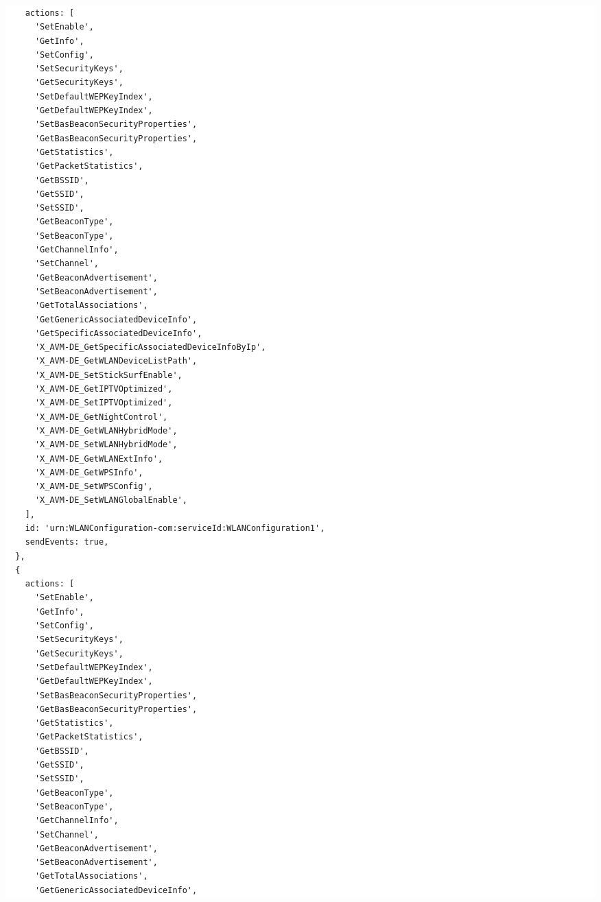         actions: [
          'SetEnable',
          'GetInfo',
          'SetConfig',
          'SetSecurityKeys',
          'GetSecurityKeys',
          'SetDefaultWEPKeyIndex',
          'GetDefaultWEPKeyIndex',
          'SetBasBeaconSecurityProperties',
          'GetBasBeaconSecurityProperties',
          'GetStatistics',
          'GetPacketStatistics',
          'GetBSSID',
          'GetSSID',
          'SetSSID',
          'GetBeaconType',
          'SetBeaconType',
          'GetChannelInfo',
          'SetChannel',
          'GetBeaconAdvertisement',
          'SetBeaconAdvertisement',
          'GetTotalAssociations',
          'GetGenericAssociatedDeviceInfo',
          'GetSpecificAssociatedDeviceInfo',
          'X_AVM-DE_GetSpecificAssociatedDeviceInfoByIp',
          'X_AVM-DE_GetWLANDeviceListPath',
          'X_AVM-DE_SetStickSurfEnable',
          'X_AVM-DE_GetIPTVOptimized',
          'X_AVM-DE_SetIPTVOptimized',
          'X_AVM-DE_GetNightControl',
          'X_AVM-DE_GetWLANHybridMode',
          'X_AVM-DE_SetWLANHybridMode',
          'X_AVM-DE_GetWLANExtInfo',
          'X_AVM-DE_GetWPSInfo',
          'X_AVM-DE_SetWPSConfig',
          'X_AVM-DE_SetWLANGlobalEnable',
        ],
        id: 'urn:WLANConfiguration-com:serviceId:WLANConfiguration1',
        sendEvents: true,
      },
      {
        actions: [
          'SetEnable',
          'GetInfo',
          'SetConfig',
          'SetSecurityKeys',
          'GetSecurityKeys',
          'SetDefaultWEPKeyIndex',
          'GetDefaultWEPKeyIndex',
          'SetBasBeaconSecurityProperties',
          'GetBasBeaconSecurityProperties',
          'GetStatistics',
          'GetPacketStatistics',
          'GetBSSID',
          'GetSSID',
          'SetSSID',
          'GetBeaconType',
          'SetBeaconType',
          'GetChannelInfo',
          'SetChannel',
          'GetBeaconAdvertisement',
          'SetBeaconAdvertisement',
          'GetTotalAssociations',
          'GetGenericAssociatedDeviceInfo',